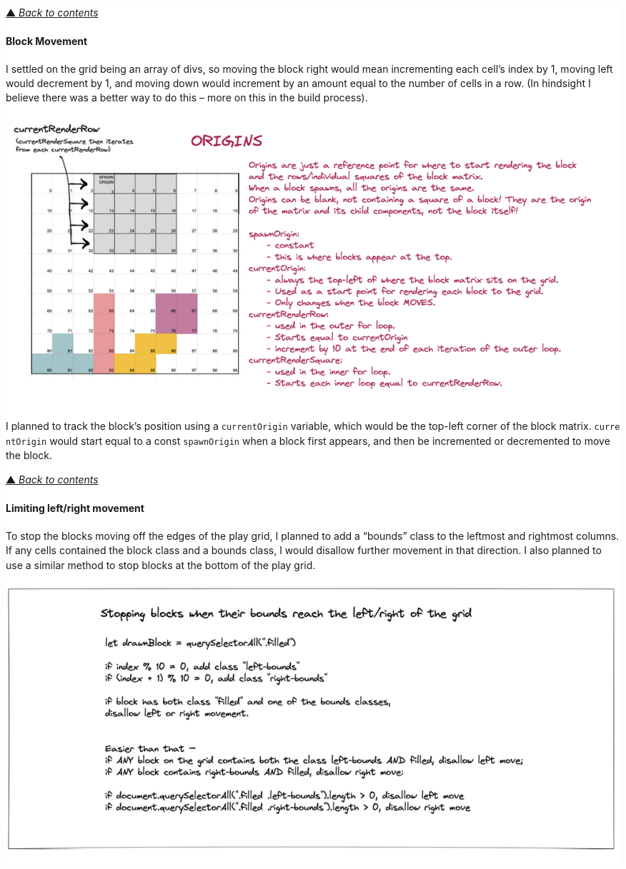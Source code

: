 [&#9650; _Back to contents_](#contents)

#### **Block Movement**

I settled on the grid being an array of divs, so moving the block right would mean incrementing each cell’s index by 1, moving left would decrement by 1, and moving down would increment by an amount equal to the number of cells in a row. (In hindsight I believe there was a better way to do this – more on this in the build process).

![planning block movement](assets/images/readme/project-1-planning-origins.png 'Planning Block Movement')

I planned to track the block’s position using a `currentOrigin` variable, which would be the top-left corner of the block matrix. `currentOrigin` would start equal to a const `spawnOrigin` when a block first appears, and then be incremented or decremented to move the block.

[&#9650; _Back to contents_](#contents)

#### **Limiting left/right movement**

To stop the blocks moving off the edges of the play grid, I planned to add a “bounds” class to the leftmost and rightmost columns. If any cells contained the block class and a bounds class, I would disallow further movement in that direction. I also planned to use a similar method to stop blocks at the bottom of the play grid.

![planning block movement](assets/images/readme/project-1-planning-stop-at-bounds.png 'Planning')

